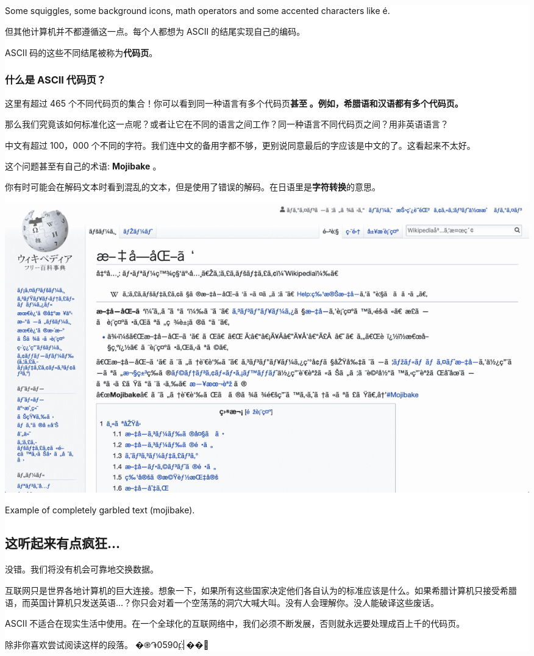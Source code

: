 Some squiggles, some background icons, math operators and some accented characters like é.

但其他计算机并不都遵循这一点。每个人都想为 ASCII 的结尾实现自己的编码。

ASCII 码的这些不同结尾被称为**代码页**。

### 什么是 ASCII 代码页？

这里有超过 465 个不同代码页的集合！你可以看到同一种语言有多个代码页**甚至** **。例如，希腊语和汉语都有多个代码页。**

那么我们究竟该如何标准化这一点呢？或者让它在不同的语言之间工作？同一种语言不同代码页之间？用非英语语言？

中文有超过 100，000 个不同的字符。我们连中文的备用字都不够，更别说同意最后的字应该是中文的了。这看起来不太好。

这个问题甚至有自己的术语: **Mojibake** 。

你有时可能会在解码文本时看到混乱的文本，但是使用了错误的解码。在日语里是**字符转换**的意思。

![image-171](img/7896df679639280f7521933415c18af7.png)

Example of completely garbled text (mojibake).

## 这听起来有点疯狂...

没错。我们将没有机会可靠地交换数据。

互联网只是世界各地计算机的巨大连接。想象一下，如果所有这些国家决定他们各自认为的标准应该是什么。如果希腊计算机只接受希腊语，而英国计算机只发送英语...？你只会对着一个空荡荡的洞穴大喊大叫。没有人会理解你。没人能破译这些废话。

ASCII 不适合在现实生活中使用。在一个全球化的互联网络中，我们必须不断发展，否则就永远要处理成百上千的代码页。

除非你喜欢尝试阅读这样的段落。 �֎֏0590֐��׀ׁׂ׃ׅׄ׆ׇ
